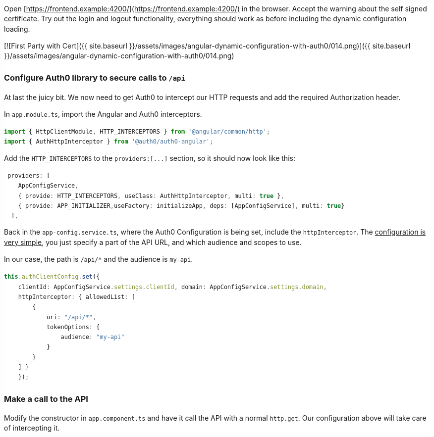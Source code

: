 Open [https://frontend.example:4200/](https://frontend.example:4200/) in the browser.  Accept the warning about the self signed certificate.  Try out the login and logout functionality, everything should work as before including the dynamic configuration loading.

[![First Party with Cert]({{ site.baseurl }}/assets/images/angular-dynamic-configuration-with-auth0/014.png)]({{ site.baseurl }}/assets/images/angular-dynamic-configuration-with-auth0/014.png)

### Configure Auth0 library to secure calls to `/api`

At last the juicy bit.  We now need to get Auth0 to intercept our HTTP requests and add the required Authorization header.  

In `app.module.ts`, import the Angular and Auth0 interceptors. 

```typescript
import { HttpClientModule, HTTP_INTERCEPTORS } from '@angular/common/http';
import { AuthHttpInterceptor } from '@auth0/auth0-angular';
```

Add the `HTTP_INTERCEPTORS` to the `providers:[...]` section, so it should now look like this:

```typescript
 providers: [
    AppConfigService,
    { provide: HTTP_INTERCEPTORS, useClass: AuthHttpInterceptor, multi: true },
    { provide: APP_INITIALIZER,useFactory: initializeApp, deps: [AppConfigService], multi: true}
  ],

```

Back in the `app-config.service.ts`, where the Auth0 Configuration is being set, include the `httpInterceptor`.  The [configuration is very simple](https://github.com/auth0/auth0-angular#configure-authhttpinterceptor-to-attach-access-tokens), you just specify a part of the API URL, and which audience and scopes to use. 

In our case, the path is `/api/*` and the audience is `my-api`.  

```typescript
this.authClientConfig.set({ 
    clientId: AppConfigService.settings.clientId, domain: AppConfigService.settings.domain,
    httpInterceptor: { allowedList: [
        {
            uri: "/api/*",
            tokenOptions: {
                audience: "my-api"
            }
        }
    ] }
    });
```                

### Make a call to the API


Modify the constructor in `app.component.ts` and have it call the API with a normal `http.get`.  Our configuration above will take care of intercepting it.  
